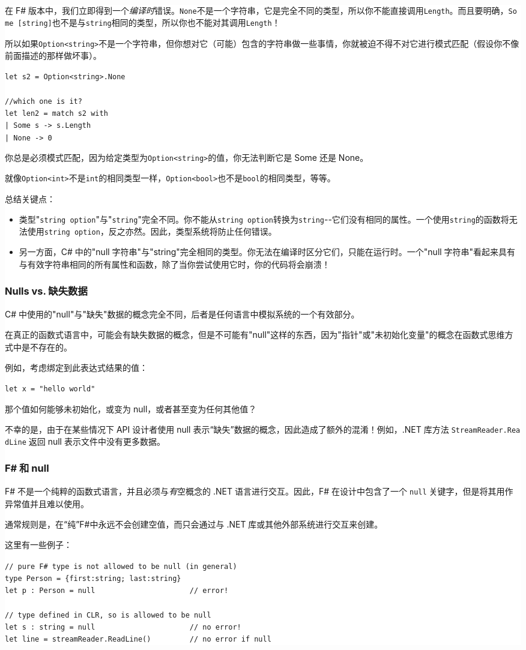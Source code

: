 在 F# 版本中，我们立即得到一个*编译时*错误。`None`不是一个字符串，它是完全不同的类型，所以你不能直接调用`Length`。而且要明确，`Some [string]`也不是与`string`相同的类型，所以你也不能对其调用`Length`！

所以如果`Option<string>`不是一个字符串，但你想对它（可能）包含的字符串做一些事情，你就被迫不得不对它进行模式匹配（假设你不像前面描述的那样做坏事）。

```
let s2 = Option<string>.None

//which one is it?
let len2 = match s2 with
| Some s -> s.Length
| None -> 0 
```

你总是必须模式匹配，因为给定类型为`Option<string>`的值，你无法判断它是 Some 还是 None。

就像`Option<int>`不是`int`的相同类型一样，`Option<bool>`也不是`bool`的相同类型，等等。

总结关键点：

+   类型"`string option`"与"`string`"完全不同。你不能从`string option`转换为`string`--它们没有相同的属性。一个使用`string`的函数将无法使用`string option`，反之亦然。因此，类型系统将防止任何错误。

+   另一方面，C# 中的"null 字符串"与"string"完全相同的类型。你无法在编译时区分它们，只能在运行时。一个"null 字符串"看起来具有与有效字符串相同的所有属性和函数，除了当你尝试使用它时，你的代码将会崩溃！

### Nulls vs. 缺失数据

C# 中使用的"null"与"缺失"数据的概念完全不同，后者是任何语言中模拟系统的一个有效部分。

在真正的函数式语言中，可能会有缺失数据的概念，但是不可能有"null"这样的东西，因为"指针"或"未初始化变量"的概念在函数式思维方式中是不存在的。

例如，考虑绑定到此表达式结果的值：

```
let x = "hello world" 
```

那个值如何能够未初始化，或变为 null，或者甚至变为任何其他值？

不幸的是，由于在某些情况下 API 设计者使用 null 表示“缺失”数据的概念，因此造成了额外的混淆！例如，.NET 库方法 `StreamReader.ReadLine` 返回 null 表示文件中没有更多数据。

### F# 和 null

F# 不是一个纯粹的函数式语言，并且必须与*有*空概念的 .NET 语言进行交互。因此，F# 在设计中包含了一个 `null` 关键字，但是将其用作异常值并且难以使用。

通常规则是，在“纯”F#中永远不会创建空值，而只会通过与 .NET 库或其他外部系统进行交互来创建。

这里有一些例子：

```
// pure F# type is not allowed to be null (in general)
type Person = {first:string; last:string}  
let p : Person = null                      // error! 

// type defined in CLR, so is allowed to be null
let s : string = null                      // no error! 
let line = streamReader.ReadLine()         // no error if null 
```
